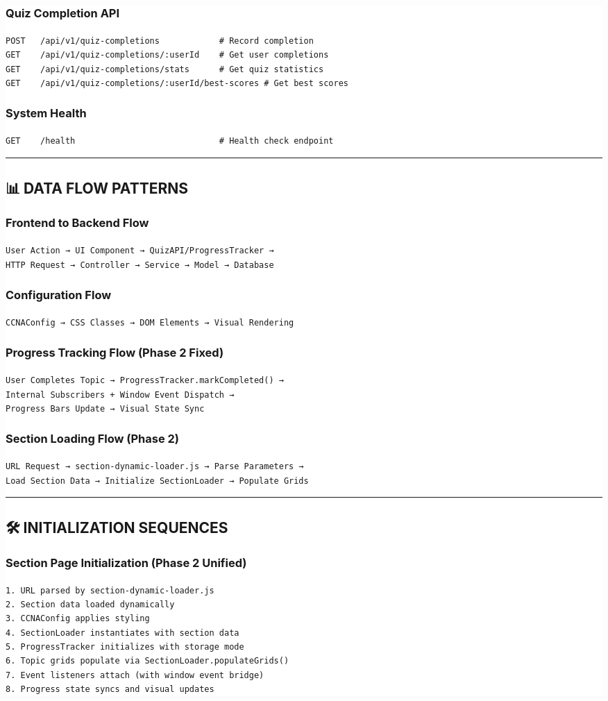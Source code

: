 ### Quiz Completion API
```text
POST   /api/v1/quiz-completions            # Record completion
GET    /api/v1/quiz-completions/:userId    # Get user completions
GET    /api/v1/quiz-completions/stats      # Get quiz statistics
GET    /api/v1/quiz-completions/:userId/best-scores # Get best scores
```

### System Health
```text
GET    /health                             # Health check endpoint
```

---

## 📊 DATA FLOW PATTERNS

### Frontend to Backend Flow
```text
User Action → UI Component → QuizAPI/ProgressTracker → 
HTTP Request → Controller → Service → Model → Database
```

### Configuration Flow
```text
CCNAConfig → CSS Classes → DOM Elements → Visual Rendering
```

### Progress Tracking Flow (Phase 2 Fixed)
```text
User Completes Topic → ProgressTracker.markCompleted() → 
Internal Subscribers + Window Event Dispatch → 
Progress Bars Update → Visual State Sync
```

### Section Loading Flow (Phase 2)
```text
URL Request → section-dynamic-loader.js → Parse Parameters → 
Load Section Data → Initialize SectionLoader → Populate Grids
```

---

## 🛠️ INITIALIZATION SEQUENCES

### Section Page Initialization (Phase 2 Unified)
```text
1. URL parsed by section-dynamic-loader.js
2. Section data loaded dynamically
3. CCNAConfig applies styling
4. SectionLoader instantiates with section data
5. ProgressTracker initializes with storage mode
6. Topic grids populate via SectionLoader.populateGrids()
7. Event listeners attach (with window event bridge)
8. Progress state syncs and visual updates
```
